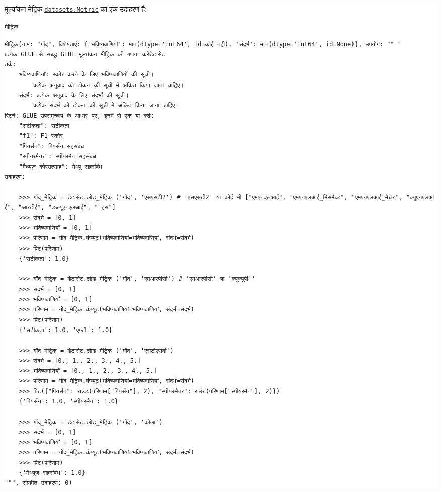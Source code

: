 
मूल्यांकन मेट्रिक [`datasets.Metric`](https://huggingface.co/docs/datasets/package_reference/main_classes.html#datasets.Metric) का एक उदाहरण है:


```अजगर
मीट्रिक
```




    मीट्रिक(नाम: "गोंद", विशेषताएं: {'भविष्यवाणियां': मान(dtype='int64', id=कोई नहीं), 'संदर्भ': मान(dtype='int64', id=None)}, उपयोग: "" "
    प्रत्येक GLUE से संबद्ध GLUE मूल्यांकन मीट्रिक की गणना करेंडेटासेट
    तर्क:
        भविष्यवाणियाँ: स्कोर करने के लिए भविष्यवाणियों की सूची।
            प्रत्येक अनुवाद को टोकन की सूची में अंकित किया जाना चाहिए।
        संदर्भ: प्रत्येक अनुवाद के लिए संदर्भों की सूची।
            प्रत्येक संदर्भ को टोकन की सूची में अंकित किया जाना चाहिए।
    रिटर्न: GLUE उपसमुच्चय के आधार पर, इनमें से एक या कई:
        "सटीकता": सटीकता
        "f1": F1 स्कोर
        "पियर्सन": पियर्सन सहसंबंध
        "स्पीयरमैनर": स्पीयरमैन सहसंबंध
        "मैथ्यूज़_कोरउत्साह": मैथ्यू सहसंबंध
    उदाहरण:
    
        >>> गोंद_मेट्रिक = डेटासेट.लोड_मेट्रिक ('गोंद', 'एसएसटी2') # 'एसएसटी2' या कोई भी ["एमएनएलआई", "एमएनएलआई_मिसमैच्ड", "एमएनएलआई_मैचेड", "क्यूएनएलआई", "आरटीई", "डब्ल्यूएनएलआई", " हंस"]
        >>> संदर्भ = [0, 1]
        >>> भविष्यवाणियाँ = [0, 1]
        >>> परिणाम = गोंद_मेट्रिक.कंप्यूट(भविष्यवाणियां=भविष्यवाणियां, संदर्भ=संदर्भ)
        >>> प्रिंट(परिणाम)
        {'सटीकता': 1.0}
    
        >>> गोंद_मेट्रिक = डेटासेट.लोड_मेट्रिक ('गोंद', 'एमआरपीसी') # 'एमआरपीसी' या 'क्यूक्यूपी''
        >>> संदर्भ = [0, 1]
        >>> भविष्यवाणियाँ = [0, 1]
        >>> परिणाम = गोंद_मेट्रिक.कंप्यूट(भविष्यवाणियां=भविष्यवाणियां, संदर्भ=संदर्भ)
        >>> प्रिंट(परिणाम)
        {'सटीकता': 1.0, 'एफ1': 1.0}
    
        >>> गोंद_मेट्रिक = डेटासेट.लोड_मेट्रिक ('गोंद', 'एसटीएसबी')
        >>> संदर्भ = [0., 1., 2., 3., 4., 5.]
        >>> भविष्यवाणियाँ = [0., 1., 2., 3., 4., 5.]
        >>> परिणाम = गोंद_मेट्रिक.कंप्यूट(भविष्यवाणियां=भविष्यवाणियां, संदर्भ=संदर्भ)
        >>> प्रिंट({"पियर्सन": राउंड(परिणाम["पियर्सन"], 2), "स्पीयरमैनर": राउंड(परिणाम["स्पीयरमैन"], 2)})
        {'पियर्सन': 1.0, 'स्पीयरमैन': 1.0}
    
        >>> गोंद_मेट्रिक = डेटासेट.लोड_मेट्रिक ('गोंद', 'कोला')
        >>> संदर्भ = [0, 1]
        >>> भविष्यवाणियाँ = [0, 1]
        >>> परिणाम = गोंद_मेट्रिक.कंप्यूट(भविष्यवाणियां=भविष्यवाणियां, संदर्भ=संदर्भ)
        >>> प्रिंट(परिणाम)
        {'मैथ्यूज़_सहसंबंध': 1.0}
    """, संग्रहीत उदाहरण: 0)
